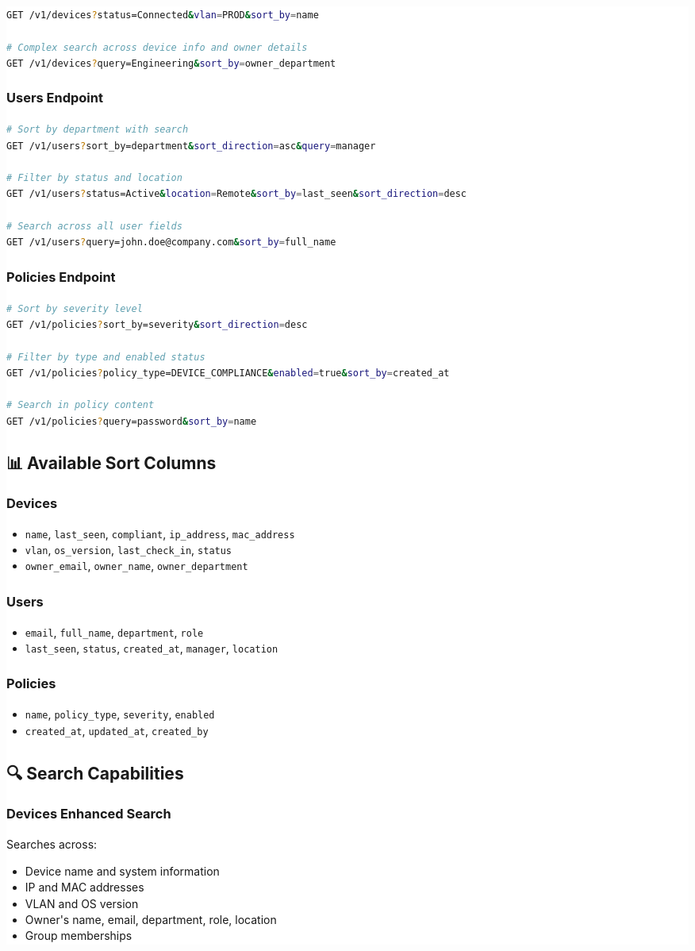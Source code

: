 ```bash
GET /v1/devices?status=Connected&vlan=PROD&sort_by=name

# Complex search across device info and owner details
GET /v1/devices?query=Engineering&sort_by=owner_department
```

### Users Endpoint

```bash
# Sort by department with search
GET /v1/users?sort_by=department&sort_direction=asc&query=manager

# Filter by status and location
GET /v1/users?status=Active&location=Remote&sort_by=last_seen&sort_direction=desc

# Search across all user fields
GET /v1/users?query=john.doe@company.com&sort_by=full_name
```

### Policies Endpoint

```bash
# Sort by severity level
GET /v1/policies?sort_by=severity&sort_direction=desc

# Filter by type and enabled status
GET /v1/policies?policy_type=DEVICE_COMPLIANCE&enabled=true&sort_by=created_at

# Search in policy content
GET /v1/policies?query=password&sort_by=name
```

## 📊 Available Sort Columns

### Devices
- `name`, `last_seen`, `compliant`, `ip_address`, `mac_address`
- `vlan`, `os_version`, `last_check_in`, `status`
- `owner_email`, `owner_name`, `owner_department`

### Users
- `email`, `full_name`, `department`, `role`
- `last_seen`, `status`, `created_at`, `manager`, `location`

### Policies
- `name`, `policy_type`, `severity`, `enabled`
- `created_at`, `updated_at`, `created_by`

## 🔍 Search Capabilities

### Devices Enhanced Search
Searches across:
- Device name and system information
- IP and MAC addresses
- VLAN and OS version
- Owner's name, email, department, role, location
- Group memberships
